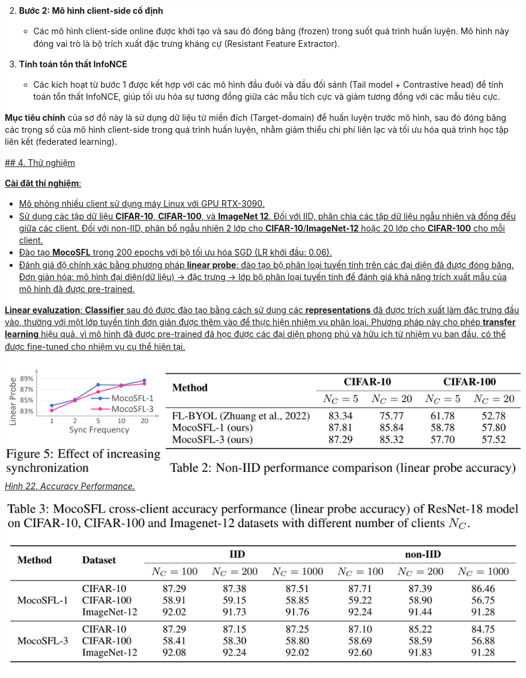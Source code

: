 2. **Bước 2: Mô hình client-side cố định**
   - Các mô hình client-side online được khởi tạo và sau đó đóng băng (frozen) trong suốt quá trình huấn luyện. Mô hình này đóng vai trò là bộ trích xuất đặc trưng kháng cự (Resistant Feature Extractor).

3. **Tính toán tổn thất InfoNCE**
   - Các kích hoạt từ bước 1 được kết hợp với các mô hình đầu đuôi và đầu đối sánh (Tail model + Contrastive head) để tính toán tổn thất InfoNCE, giúp tối ưu hóa sự tương đồng giữa các mẫu tích cực và giảm tương đồng với các mẫu tiêu cực.

**Mục tiêu chính** của sơ đồ này là sử dụng dữ liệu từ miền đích (Target-domain) để huấn luyện trước mô hình, sau đó đóng băng các trọng số của mô hình client-side trong quá trình huấn luyện, nhằm giảm thiểu chi phí liên lạc và tối ưu hóa quá trình học tập liên kết (federated learning).

<a href="#-thu-nghiem" name="-thu-nghiem">
## 4. Thử nghiệm

**Cài đặt thí nghiệm**:

- Mô phỏng nhiều client sử dụng máy Linux với GPU RTX-3090.
- Sử dụng các tập dữ liệu **CIFAR-10**, **CIFAR-100**, và **ImageNet 12**. Đối với IID, phân chia các tập dữ liệu ngẫu nhiên và đồng đều giữa các client. Đối với non-IID, phân bổ ngẫu nhiên 2 lớp cho **CIFAR-10**/**ImageNet-12** hoặc 20 lớp cho **CIFAR-100** cho mỗi client.
- Đào tạo **MocoSFL** trong 200 epochs với bộ tối ưu hóa SGD (LR khởi đầu: 0.06).
- Đánh giá độ chính xác bằng phương pháp **linear probe**: đào tạo bộ phân loại tuyến tính trên các đại diện đã được đóng băng. Đơn giản hóa: mô hình đại diện(dữ liệu) → đặc trưng → lớp bộ phân loại tuyến tính để đánh giá khả năng trích xuất mẫu của mô hình đã được pre-trained.

**Linear evaluzation**: **Classifier** sau đó được đào tạo bằng cách sử dụng các **representations** đã được trích xuất làm đặc trưng đầu vào, thường với một lớp tuyến tính đơn giản được thêm vào để thực hiện nhiệm vụ phân loại. Phương pháp này cho phép **transfer learning** hiệu quả, vì mô hình đã được pre-trained đã học được các đại diện phong phú và hữu ích từ nhiệm vụ ban đầu, có thể được fine-tuned cho nhiệm vụ cụ thể hiện tại.

<p>
    <img src="assets/2024-08-17-mocosfl/accuracy_performance.png" alt="accuracy_performance"/>
    <em>Hình 22. Accuracy Performance.</em>
</p>

<p>
    <img src="assets/2024-08-17-mocosfl/accuracy_performance2.png" alt="accuracy_performance"/>